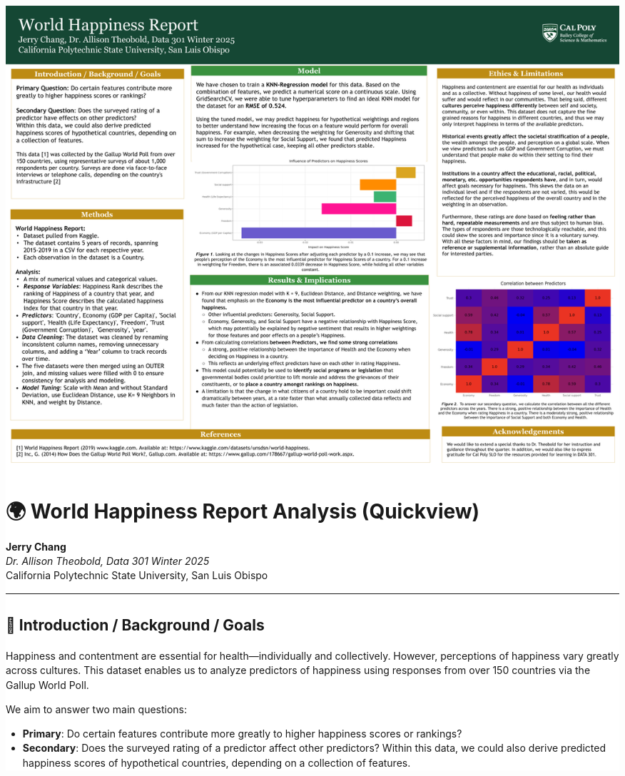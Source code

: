 ![Final Poster Insights](https://github.com/cjerryc/WorldHappinessReport-Data-Analysis-and-Insights/blob/main/Data301_FinalPoster.pptx.png?raw=true)


# 🌍 World Happiness Report Analysis (Quickview)

**Jerry Chang**  
*Dr. Allison Theobold, Data 301 Winter 2025*  
California Polytechnic State University, San Luis Obispo

---

## 📌 Introduction / Background / Goals

Happiness and contentment are essential for health—individually and collectively. However, perceptions of happiness vary greatly across cultures. This dataset enables us to analyze predictors of happiness using responses from over 150 countries via the Gallup World Poll.

We aim to answer two main questions:
- **Primary**: Do certain features contribute more greatly to higher happiness scores or rankings?
- **Secondary**: Does the surveyed rating of a predictor affect other predictors? Within this data, we could also derive predicted happiness scores of hypothetical countries, depending on a collection of features.
